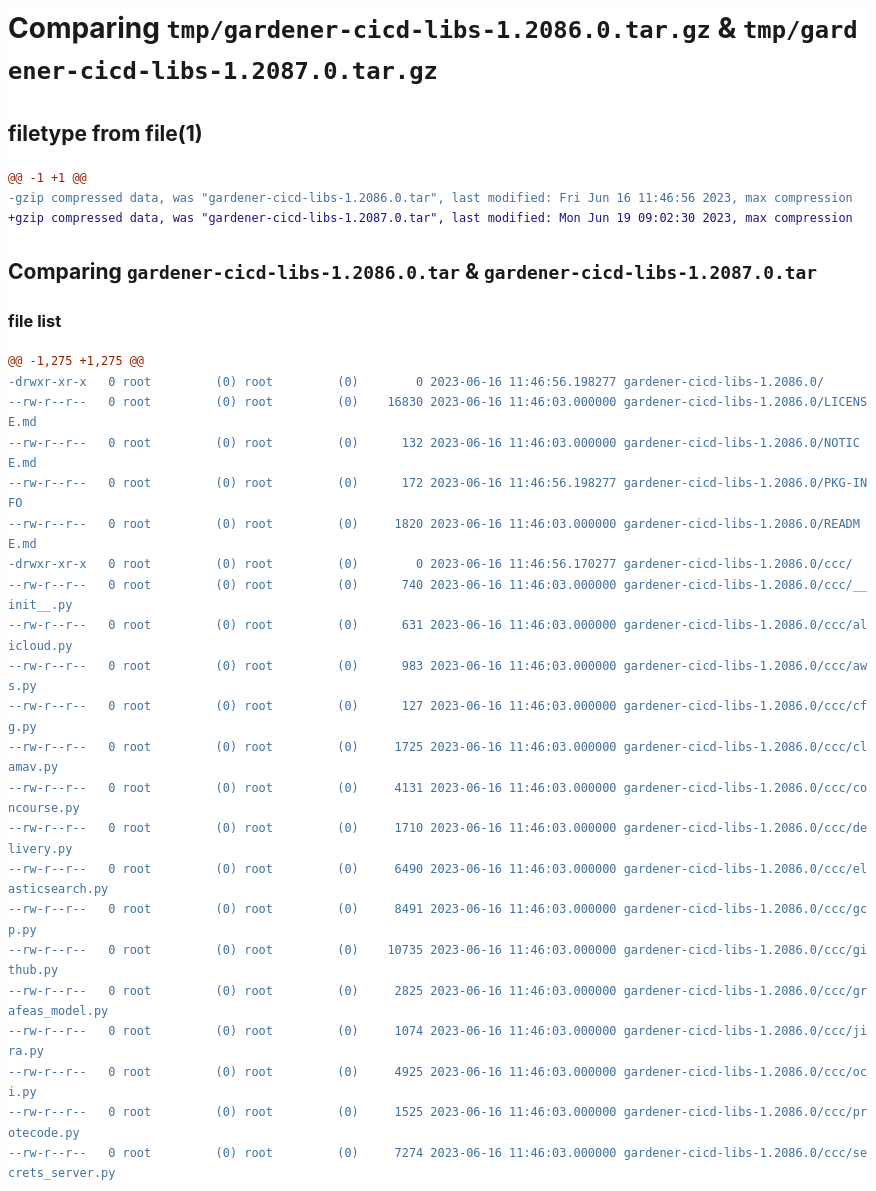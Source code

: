 # Comparing `tmp/gardener-cicd-libs-1.2086.0.tar.gz` & `tmp/gardener-cicd-libs-1.2087.0.tar.gz`

## filetype from file(1)

```diff
@@ -1 +1 @@
-gzip compressed data, was "gardener-cicd-libs-1.2086.0.tar", last modified: Fri Jun 16 11:46:56 2023, max compression
+gzip compressed data, was "gardener-cicd-libs-1.2087.0.tar", last modified: Mon Jun 19 09:02:30 2023, max compression
```

## Comparing `gardener-cicd-libs-1.2086.0.tar` & `gardener-cicd-libs-1.2087.0.tar`

### file list

```diff
@@ -1,275 +1,275 @@
-drwxr-xr-x   0 root         (0) root         (0)        0 2023-06-16 11:46:56.198277 gardener-cicd-libs-1.2086.0/
--rw-r--r--   0 root         (0) root         (0)    16830 2023-06-16 11:46:03.000000 gardener-cicd-libs-1.2086.0/LICENSE.md
--rw-r--r--   0 root         (0) root         (0)      132 2023-06-16 11:46:03.000000 gardener-cicd-libs-1.2086.0/NOTICE.md
--rw-r--r--   0 root         (0) root         (0)      172 2023-06-16 11:46:56.198277 gardener-cicd-libs-1.2086.0/PKG-INFO
--rw-r--r--   0 root         (0) root         (0)     1820 2023-06-16 11:46:03.000000 gardener-cicd-libs-1.2086.0/README.md
-drwxr-xr-x   0 root         (0) root         (0)        0 2023-06-16 11:46:56.170277 gardener-cicd-libs-1.2086.0/ccc/
--rw-r--r--   0 root         (0) root         (0)      740 2023-06-16 11:46:03.000000 gardener-cicd-libs-1.2086.0/ccc/__init__.py
--rw-r--r--   0 root         (0) root         (0)      631 2023-06-16 11:46:03.000000 gardener-cicd-libs-1.2086.0/ccc/alicloud.py
--rw-r--r--   0 root         (0) root         (0)      983 2023-06-16 11:46:03.000000 gardener-cicd-libs-1.2086.0/ccc/aws.py
--rw-r--r--   0 root         (0) root         (0)      127 2023-06-16 11:46:03.000000 gardener-cicd-libs-1.2086.0/ccc/cfg.py
--rw-r--r--   0 root         (0) root         (0)     1725 2023-06-16 11:46:03.000000 gardener-cicd-libs-1.2086.0/ccc/clamav.py
--rw-r--r--   0 root         (0) root         (0)     4131 2023-06-16 11:46:03.000000 gardener-cicd-libs-1.2086.0/ccc/concourse.py
--rw-r--r--   0 root         (0) root         (0)     1710 2023-06-16 11:46:03.000000 gardener-cicd-libs-1.2086.0/ccc/delivery.py
--rw-r--r--   0 root         (0) root         (0)     6490 2023-06-16 11:46:03.000000 gardener-cicd-libs-1.2086.0/ccc/elasticsearch.py
--rw-r--r--   0 root         (0) root         (0)     8491 2023-06-16 11:46:03.000000 gardener-cicd-libs-1.2086.0/ccc/gcp.py
--rw-r--r--   0 root         (0) root         (0)    10735 2023-06-16 11:46:03.000000 gardener-cicd-libs-1.2086.0/ccc/github.py
--rw-r--r--   0 root         (0) root         (0)     2825 2023-06-16 11:46:03.000000 gardener-cicd-libs-1.2086.0/ccc/grafeas_model.py
--rw-r--r--   0 root         (0) root         (0)     1074 2023-06-16 11:46:03.000000 gardener-cicd-libs-1.2086.0/ccc/jira.py
--rw-r--r--   0 root         (0) root         (0)     4925 2023-06-16 11:46:03.000000 gardener-cicd-libs-1.2086.0/ccc/oci.py
--rw-r--r--   0 root         (0) root         (0)     1525 2023-06-16 11:46:03.000000 gardener-cicd-libs-1.2086.0/ccc/protecode.py
--rw-r--r--   0 root         (0) root         (0)     7274 2023-06-16 11:46:03.000000 gardener-cicd-libs-1.2086.0/ccc/secrets_server.py
```